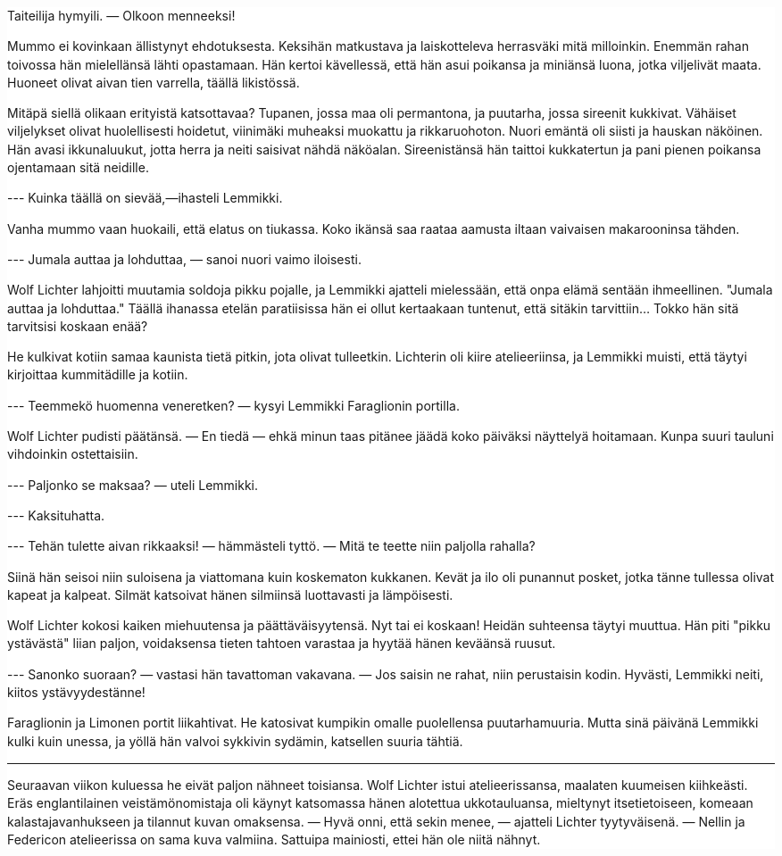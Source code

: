 Taiteilija hymyili. — Olkoon menneeksi!

Mummo ei kovinkaan ällistynyt ehdotuksesta. Keksihän matkustava ja laiskotteleva herrasväki mitä milloinkin. Enemmän rahan toivossa hän mielellänsä lähti opastamaan. Hän kertoi kävellessä, että hän asui poikansa ja miniänsä luona, jotka viljelivät maata. Huoneet olivat aivan tien varrella, täällä likistössä.

Mitäpä siellä olikaan erityistä katsottavaa? Tupanen, jossa maa oli permantona, ja puutarha, jossa sireenit kukkivat. Vähäiset viljelykset olivat huolellisesti hoidetut, viinimäki muheaksi muokattu ja rikkaruohoton. Nuori emäntä oli siisti ja hauskan näköinen. Hän avasi ikkunaluukut, jotta herra ja neiti saisivat nähdä näköalan. Sireenistänsä hän taittoi kukkatertun ja pani pienen poikansa ojentamaan sitä neidille.

--- Kuinka täällä on sievää,—ihasteli Lemmikki.

Vanha mummo vaan huokaili, että elatus on tiukassa. Koko ikänsä saa raataa aamusta iltaan vaivaisen makarooninsa tähden.

--- Jumala auttaa ja lohduttaa, — sanoi nuori vaimo iloisesti.

Wolf Lichter lahjoitti muutamia soldoja pikku pojalle, ja Lemmikki ajatteli mielessään, että onpa elämä sentään ihmeellinen. "Jumala auttaa ja lohduttaa." Täällä ihanassa etelän paratiisissa hän ei ollut kertaakaan tuntenut, että sitäkin tarvittiin… Tokko hän sitä tarvitsisi koskaan enää?

He kulkivat kotiin samaa kaunista tietä pitkin, jota olivat tulleetkin. Lichterin oli kiire atelieeriinsa, ja Lemmikki muisti, että täytyi kirjoittaa kummitädille ja kotiin.

--- Teemmekö huomenna veneretken? — kysyi Lemmikki Faraglionin portilla.

Wolf Lichter pudisti päätänsä. — En tiedä — ehkä minun taas pitänee jäädä koko päiväksi näyttelyä hoitamaan. Kunpa suuri tauluni vihdoinkin ostettaisiin.

--- Paljonko se maksaa? — uteli Lemmikki.

--- Kaksituhatta.

--- Tehän tulette aivan rikkaaksi! — hämmästeli tyttö. — Mitä te teette niin paljolla rahalla?

Siinä hän seisoi niin suloisena ja viattomana kuin koskematon kukkanen. Kevät ja ilo oli punannut posket, jotka tänne tullessa olivat kapeat ja kalpeat. Silmät katsoivat hänen silmiinsä luottavasti ja lämpöisesti.

Wolf Lichter kokosi kaiken miehuutensa ja päättäväisyytensä. Nyt tai ei koskaan! Heidän suhteensa täytyi muuttua. Hän piti "pikku ystävästä" liian paljon, voidaksensa tieten tahtoen varastaa ja hyytää hänen keväänsä ruusut.

--- Sanonko suoraan? — vastasi hän tavattoman vakavana. — Jos saisin ne rahat, niin perustaisin kodin. Hyvästi, Lemmikki neiti, kiitos ystävyydestänne!

Faraglionin ja Limonen portit liikahtivat. He katosivat kumpikin omalle puolellensa puutarhamuuria. Mutta sinä päivänä Lemmikki kulki kuin unessa, ja yöllä hän valvoi sykkivin sydämin, katsellen suuria tähtiä.

---
Seuraavan viikon kuluessa he eivät paljon nähneet toisiansa. Wolf Lichter istui atelieerissansa, maalaten kuumeisen kiihkeästi. Eräs englantilainen veistämönomistaja oli käynyt katsomassa hänen alotettua ukkotauluansa, mieltynyt itsetietoiseen, komeaan kalastajavanhukseen ja tilannut kuvan omaksensa. — Hyvä onni, että sekin menee, — ajatteli Lichter tyytyväisenä. — Nellin ja Federicon atelieerissa on sama kuva valmiina. Sattuipa mainiosti, ettei hän ole niitä nähnyt.
